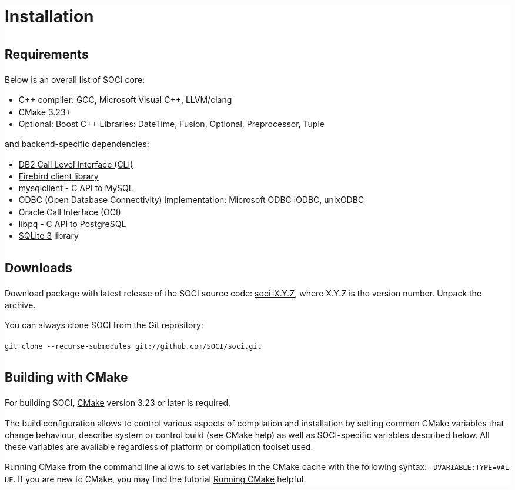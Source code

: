 # Installation

## Requirements

Below is an overall list of SOCI core:

* C++ compiler: [GCC](https://gcc.gnu.org/), [Microsoft Visual C++](https://msdn.microsoft.com/en-us/visualc), [LLVM/clang](https://clang.llvm.org/)
* [CMake](https://www.cmake.org) 3.23+
* Optional: [Boost C++ Libraries](https://www.boost.org): DateTime, Fusion, Optional, Preprocessor, Tuple

and backend-specific dependencies:

* [DB2 Call Level Interface (CLI)](https://pic.dhe.ibm.com/infocenter/db2luw/v10r1/topic/com.ibm.swg.im.dbclient.install.doc/doc/c0023452.html)
* [Firebird client library](https://www.firebirdsql.org/manual/ufb-cs-clientlib.html)
* [mysqlclient](https://dev.mysql.com/doc/refman/5.6/en/c-api.html) - C API to MySQL
* ODBC (Open Database Connectivity) implementation: [Microsoft ODBC](https://msdn.microsoft.com/en-us/library/windows/desktop/ms710252.aspx) [iODBC](https://www.iodbc.org/), [unixODBC](https://www.unixodbc.org/)
* [Oracle Call Interface (OCI)](https://www.oracle.com/technetwork/database/features/oci/index.html)
* [libpq](https://www.postgresql.org/docs/current/static/libpq.html) - C API to PostgreSQL
* [SQLite 3](https://www.sqlite.org/) library

## Downloads

Download package with latest release of the SOCI source code:
[soci-X.Y.Z](https://sourceforge.net/projects/soci/),
where X.Y.Z is the version number. Unpack the archive.

You can always clone SOCI from the Git repository:

```console
git clone --recurse-submodules git://github.com/SOCI/soci.git
```

## Building with CMake

For building SOCI, [CMake](https://cmake.org/) version 3.23 or later is
required.

The build configuration allows to control various aspects of compilation and
installation by setting common CMake variables that change behaviour, describe
system or control build (see [CMake help](https://cmake.org/cmake/help/documentation.html))
as well as SOCI-specific variables described below.
All these variables are available regardless of platform or compilation toolset used.

Running CMake from the command line allows to set variables in the CMake cache
with the following syntax: `-DVARIABLE:TYPE=VALUE`. If you are new to CMake,
you may find the tutorial [Running CMake](https://cmake.org/cmake/help/runningcmake.html) helpful.
